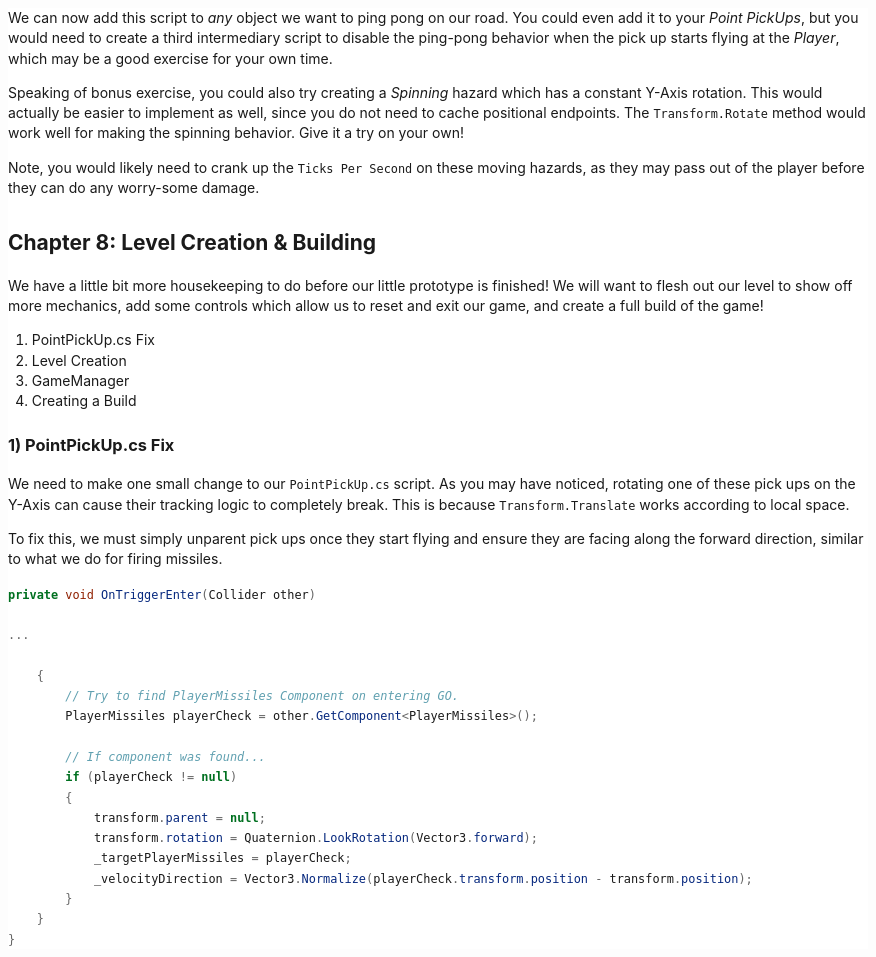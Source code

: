 We can now add this script to *any* object we want to ping pong on our road. You could even add it to your *Point PickUps*, but you would need to create a third intermediary script to disable the ping-pong behavior when the pick up starts flying at the *Player*, which may be a good exercise for your own time.

Speaking of bonus exercise, you could also try creating a *Spinning* hazard which has a constant Y-Axis rotation. This would actually be easier to implement as well, since you do not need to cache positional endpoints. The `Transform.Rotate` method would work well for making the spinning behavior. Give it a try on your own!

Note, you would likely need to crank up the `Ticks Per Second` on these moving hazards, as they may pass out of the player before they can do any worry-some damage.

## Chapter 8: Level Creation & Building

We have a little bit more housekeeping to do before our little prototype is finished! We will want to flesh out our level to show off more mechanics, add some controls which allow us to reset and exit our game, and create a full build of the game!

1. PointPickUp.cs Fix
2. Level Creation
3. GameManager
4. Creating a Build

### 1) PointPickUp.cs Fix
We need to make one small change to our `PointPickUp.cs` script. As you may have noticed, rotating one of these pick ups on the Y-Axis can cause their tracking logic to completely break. This is because `Transform.Translate` works according to local space.

To fix this, we must simply unparent pick ups once they start flying and ensure they are facing along the forward direction, similar to what we do for firing missiles.

```cs title="PointPickUp.cs (frag)" linenums="1" hl_lines="12 13"
private void OnTriggerEnter(Collider other)

...

    {
        // Try to find PlayerMissiles Component on entering GO.
        PlayerMissiles playerCheck = other.GetComponent<PlayerMissiles>();

        // If component was found...
        if (playerCheck != null)
        {
            transform.parent = null;
            transform.rotation = Quaternion.LookRotation(Vector3.forward);
            _targetPlayerMissiles = playerCheck;
            _velocityDirection = Vector3.Normalize(playerCheck.transform.position - transform.position);
        }
    }
}
```
